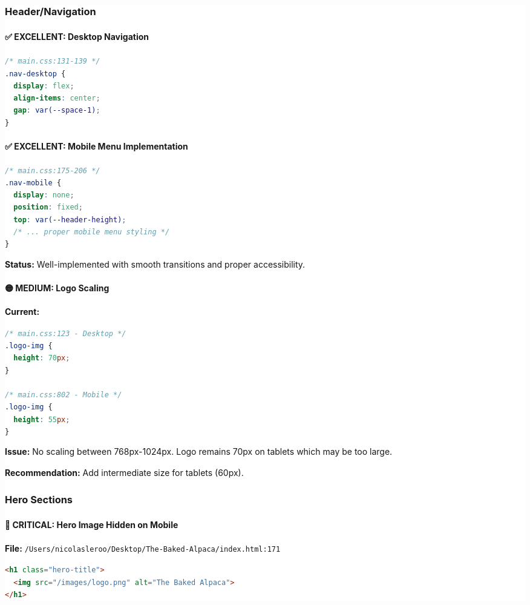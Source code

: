 ### Header/Navigation

#### ✅ EXCELLENT: Desktop Navigation

```css
/* main.css:131-139 */
.nav-desktop {
  display: flex;
  align-items: center;
  gap: var(--space-1);
}
```

#### ✅ EXCELLENT: Mobile Menu Implementation

```css
/* main.css:175-206 */
.nav-mobile {
  display: none;
  position: fixed;
  top: var(--header-height);
  /* ... proper mobile menu styling */
}
```

**Status:** Well-implemented with smooth transitions and proper accessibility.

#### 🟡 MEDIUM: Logo Scaling

**Current:**
```css
/* main.css:123 - Desktop */
.logo-img {
  height: 70px;
}

/* main.css:802 - Mobile */
.logo-img {
  height: 55px;
}
```

**Issue:** No scaling between 768px-1024px. Logo remains 70px on tablets which may be too large.

**Recommendation:** Add intermediate size for tablets (60px).

### Hero Sections

#### 🔴 CRITICAL: Hero Image Hidden on Mobile

**File:** `/Users/nicolasleroo/Desktop/The-Baked-Alpaca/index.html:171`

```html
<h1 class="hero-title">
  <img src="/images/logo.png" alt="The Baked Alpaca">
</h1>
```
